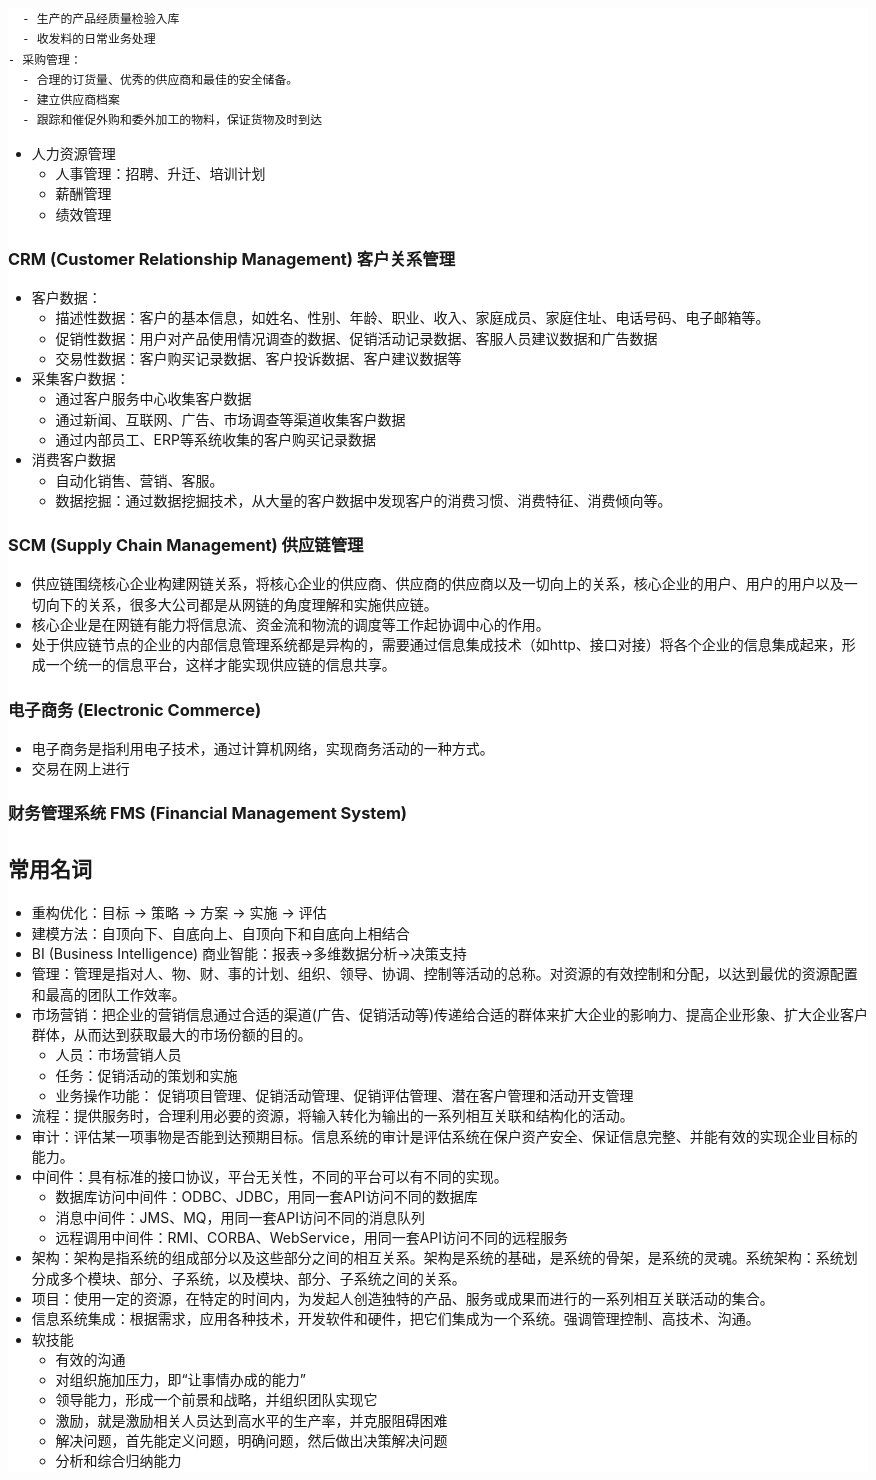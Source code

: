       - 生产的产品经质量检验入库
      - 收发料的日常业务处理
    - 采购管理：
      - 合理的订货量、优秀的供应商和最佳的安全储备。
      - 建立供应商档案
      - 跟踪和催促外购和委外加工的物料，保证货物及时到达
  - 人力资源管理
    - 人事管理：招聘、升迁、培训计划
    - 薪酬管理
    - 绩效管理


### CRM (Customer Relationship Management) 客户关系管理
- 客户数据：
  - 描述性数据：客户的基本信息，如姓名、性别、年龄、职业、收入、家庭成员、家庭住址、电话号码、电子邮箱等。
  - 促销性数据：用户对产品使用情况调查的数据、促销活动记录数据、客服人员建议数据和广告数据
  - 交易性数据：客户购买记录数据、客户投诉数据、客户建议数据等
- 采集客户数据：
  - 通过客户服务中心收集客户数据
  - 通过新闻、互联网、广告、市场调查等渠道收集客户数据
  - 通过内部员工、ERP等系统收集的客户购买记录数据
- 消费客户数据
  - 自动化销售、营销、客服。
  - 数据挖掘：通过数据挖掘技术，从大量的客户数据中发现客户的消费习惯、消费特征、消费倾向等。
### SCM (Supply Chain Management) 供应链管理
- 供应链围绕核心企业构建网链关系，将核心企业的供应商、供应商的供应商以及一切向上的关系，核心企业的用户、用户的用户以及一切向下的关系，很多大公司都是从网链的角度理解和实施供应链。
- 核心企业是在网链有能力将信息流、资金流和物流的调度等工作起协调中心的作用。
- 处于供应链节点的企业的内部信息管理系统都是异构的，需要通过信息集成技术（如http、接口对接）将各个企业的信息集成起来，形成一个统一的信息平台，这样才能实现供应链的信息共享。

### 电子商务 (Electronic Commerce)
- 电子商务是指利用电子技术，通过计算机网络，实现商务活动的一种方式。
- 交易在网上进行
### 财务管理系统 FMS (Financial Management System)


## 常用名词
- 重构优化：目标 -> 策略 -> 方案 -> 实施 -> 评估
- 建模方法：自顶向下、自底向上、自顶向下和自底向上相结合
- BI (Business Intelligence) 商业智能：报表->多维数据分析->决策支持
- 管理：管理是指对人、物、财、事的计划、组织、领导、协调、控制等活动的总称。对资源的有效控制和分配，以达到最优的资源配置和最高的团队工作效率。
- 市场营销：把企业的营销信息通过合适的渠道(广告、促销活动等)传递给合适的群体来扩大企业的影响力、提高企业形象、扩大企业客户群体，从而达到获取最大的市场份额的目的。
  - 人员：市场营销人员
  - 任务：促销活动的策划和实施
  - 业务操作功能： 促销项目管理、促销活动管理、促销评估管理、潜在客户管理和活动开支管理
- 流程：提供服务时，合理利用必要的资源，将输入转化为输出的一系列相互关联和结构化的活动。
- 审计：评估某一项事物是否能到达预期目标。信息系统的审计是评估系统在保户资产安全、保证信息完整、并能有效的实现企业目标的能力。
- 中间件：具有标准的接口协议，平台无关性，不同的平台可以有不同的实现。
  - 数据库访问中间件：ODBC、JDBC，用同一套API访问不同的数据库
  - 消息中间件：JMS、MQ，用同一套API访问不同的消息队列
  - 远程调用中间件：RMI、CORBA、WebService，用同一套API访问不同的远程服务
- 架构：架构是指系统的组成部分以及这些部分之间的相互关系。架构是系统的基础，是系统的骨架，是系统的灵魂。系统架构：系统划分成多个模块、部分、子系统，以及模块、部分、子系统之间的关系。
- 项目：使用一定的资源，在特定的时间内，为发起人创造独特的产品、服务或成果而进行的一系列相互关联活动的集合。
- 信息系统集成：根据需求，应用各种技术，开发软件和硬件，把它们集成为一个系统。强调管理控制、高技术、沟通。
- 软技能
  - 有效的沟通
  - 对组织施加压力，即“让事情办成的能力”
  - 领导能力，形成一个前景和战略，并组织团队实现它
  - 激励，就是激励相关人员达到高水平的生产率，并克服阻碍困难
  - 解决问题，首先能定义问题，明确问题，然后做出决策解决问题
  - 分析和综合归纳能力
